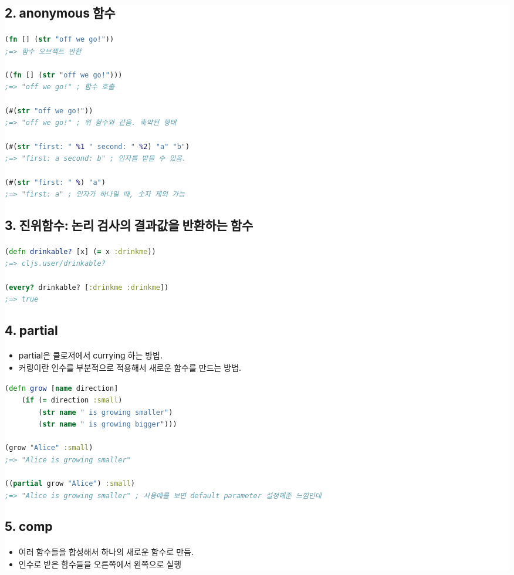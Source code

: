 ```clojure
```

## 2. anonymous 함수
```clojure
(fn [] (str "off we go!"))
;=> 함수 오브젝트 반환

((fn [] (str "off we go!")))
;=> "off we go!" ; 함수 호출

(#(str "off we go!"))
;=> "off we go!" ; 위 함수와 같음. 축약된 형태

(#(str "first: " %1 " second: " %2) "a" "b")
;=> "first: a second: b" ; 인자를 받을 수 있음.

(#(str "first: " %) "a")
;=> "first: a" ; 인자가 하나일 때, 숫자 제외 가능
```

## 3. 진위함수: 논리 검사의 결과값을 반환하는 함수
```clojure
(defn drinkable? [x] (= x :drinkme))
;=> cljs.user/drinkable?

(every? drinkable? [:drinkme :drinkme])
;=> true
```

## 4. partial
- partial은 클로저에서 currying 하는 방법.
- 커링이란 인수를 부분적으로 적용해서 새로운 함수를 만드는 방법.
 
```clojure
(defn grow [name direction]
	(if (= direction :small)
		(str name " is growing smaller")
		(str name " is growing bigger")))

(grow "Alice" :small)
;=> "Alice is growing smaller"

((partial grow "Alice") :small)
;=> "Alice is growing smaller" ; 사용예를 보면 default parameter 설정해준 느낌인데
```

## 5. comp
- 여러 함수들을 합성해서 하나의 새로운 함수로 만듬.
- 인수로 받은 함수들을 오른쪽에서 왼쪽으로 실행
 